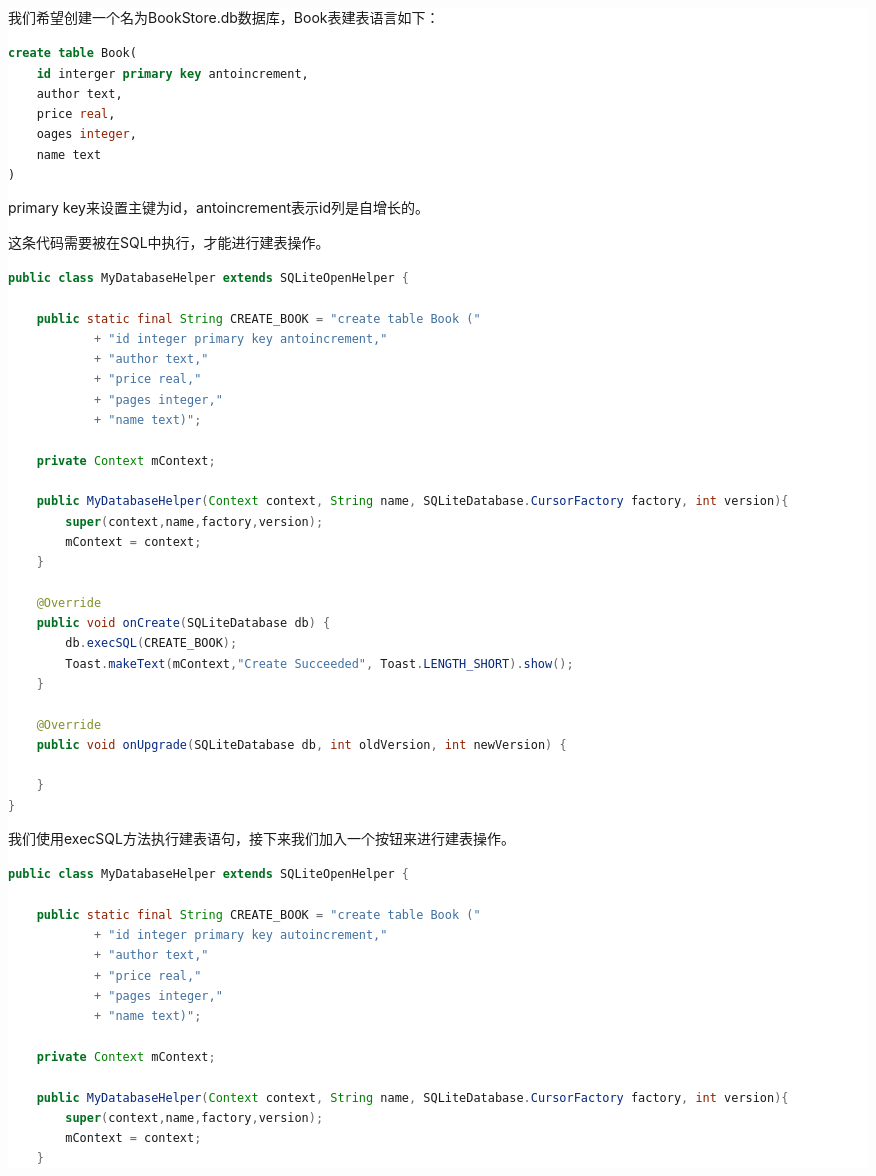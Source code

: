 我们希望创建一个名为BookStore.db数据库，Book表建表语言如下：

```sql
create table Book(
	id interger primary key antoincrement,
    author text,
    price real,
    oages integer,
    name text
)
```

primary key来设置主键为id，antoincrement表示id列是自增长的。

这条代码需要被在SQL中执行，才能进行建表操作。

```java
public class MyDatabaseHelper extends SQLiteOpenHelper {
    
    public static final String CREATE_BOOK = "create table Book ("
            + "id integer primary key antoincrement,"
            + "author text,"
            + "price real,"
            + "pages integer,"
            + "name text)";
    
    private Context mContext;

    public MyDatabaseHelper(Context context, String name, SQLiteDatabase.CursorFactory factory, int version){
        super(context,name,factory,version);
        mContext = context;
    }

    @Override
    public void onCreate(SQLiteDatabase db) {
        db.execSQL(CREATE_BOOK);
        Toast.makeText(mContext,"Create Succeeded", Toast.LENGTH_SHORT).show();
    }

    @Override
    public void onUpgrade(SQLiteDatabase db, int oldVersion, int newVersion) {
        
    }
}
```

我们使用execSQL方法执行建表语句，接下来我们加入一个按钮来进行建表操作。

```java
public class MyDatabaseHelper extends SQLiteOpenHelper {

    public static final String CREATE_BOOK = "create table Book ("
            + "id integer primary key autoincrement,"
            + "author text,"
            + "price real,"
            + "pages integer,"
            + "name text)";

    private Context mContext;

    public MyDatabaseHelper(Context context, String name, SQLiteDatabase.CursorFactory factory, int version){
        super(context,name,factory,version);
        mContext = context;
    }

```